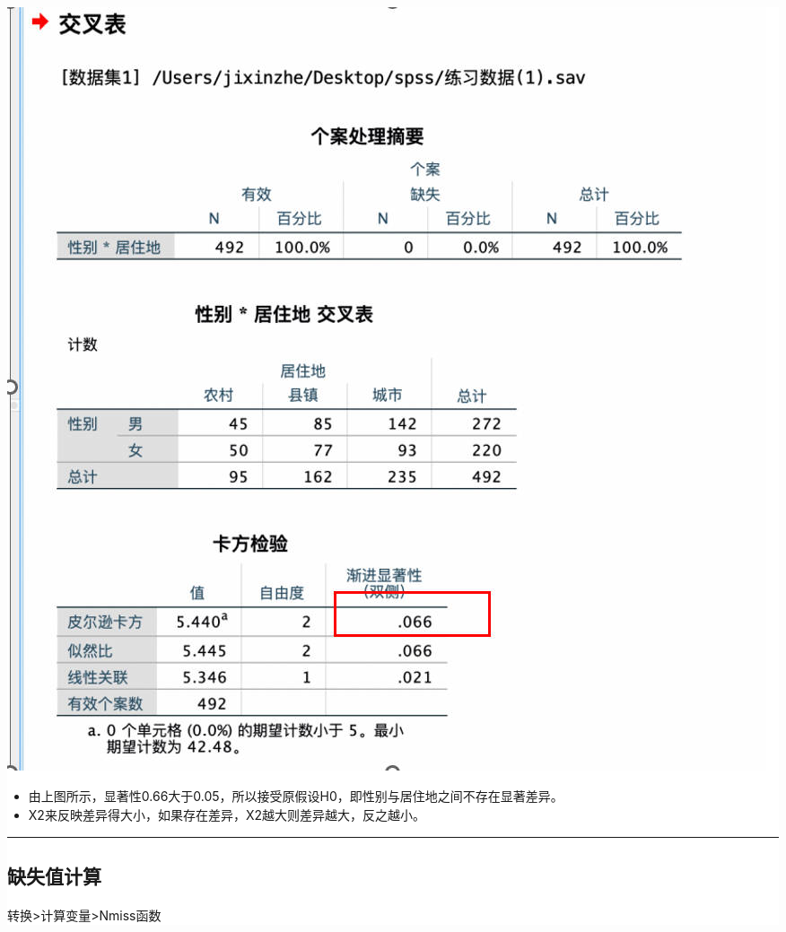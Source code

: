 ![kafang](./img/kafang_2.jpg)
- 由上图所示，显著性0.66大于0.05，所以接受原假设H0，即性别与居住地之间不存在显著差异。
- X2来反映差异得大小，如果存在差异，X2越大则差异越大，反之越小。


---

## 缺失值计算
转换>计算变量>Nmiss函数
